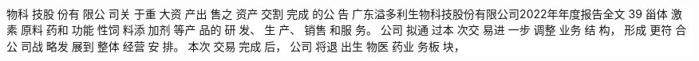 物科
技股
份有
限公
司关
于重
大资
产出
售之
资产
交割
完成
的公
告
广东溢多利生物科技股份有限公司2022年年度报告全文
39
甾体
激素
原料
药和
功能
性饲
料添
加剂
等产
品的
研
发、
生
产、
销售
和服
务。
公司
拟通
过本
次交
易进
一步
调整
业务
结
构，
形成
更符
合公
司战
略发
展到
整体
经营
安
排。
本次
交易
完成
后，
公司
将退
出生
物医
药业
务板
块，